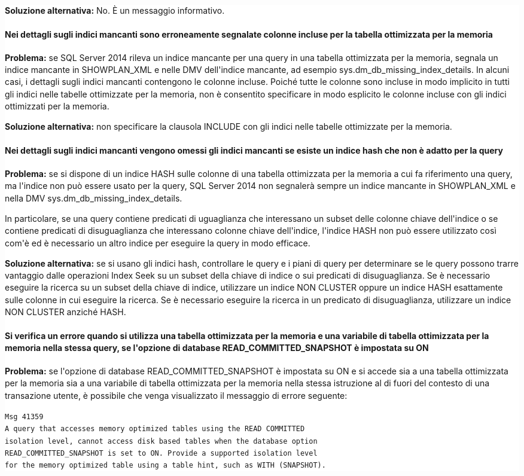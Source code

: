 **Soluzione alternativa:** No. È un messaggio informativo.  
  
#### <a name="missing-index-details-incorrectly-report-included-columns-for-memory-optimized-table"></a>Nei dettagli sugli indici mancanti sono erroneamente segnalate colonne incluse per la tabella ottimizzata per la memoria  
**Problema:** se SQL Server 2014 rileva un indice mancante per una query in una tabella ottimizzata per la memoria, segnala un indice mancante in SHOWPLAN_XML e nelle DMV dell'indice mancante, ad esempio sys.dm_db_missing_index_details. In alcuni casi, i dettagli sugli indici mancanti contengono le colonne incluse. Poiché tutte le colonne sono incluse in modo implicito in tutti gli indici nelle tabelle ottimizzate per la memoria, non è consentito specificare in modo esplicito le colonne incluse con gli indici ottimizzati per la memoria.  
  
**Soluzione alternativa:** non specificare la clausola INCLUDE con gli indici nelle tabelle ottimizzate per la memoria.  
  
#### <a name="missing-index-details-omit-missing-indexes-when-a-hash-index-exists-but-is-not-suitable-for-the-query"></a>Nei dettagli sugli indici mancanti vengono omessi gli indici mancanti se esiste un indice hash che non è adatto per la query  
**Problema:** se si dispone di un indice HASH sulle colonne di una tabella ottimizzata per la memoria a cui fa riferimento una query, ma l'indice non può essere usato per la query, SQL Server 2014 non segnalerà sempre un indice mancante in SHOWPLAN_XML e nella DMV sys.dm_db_missing_index_details.  
  
In particolare, se una query contiene predicati di uguaglianza che interessano un subset delle colonne chiave dell'indice o se contiene predicati di disuguaglianza che interessano colonne chiave dell'indice, l'indice HASH non può essere utilizzato così com'è ed è necessario un altro indice per eseguire la query in modo efficace.  
  
**Soluzione alternativa:** se si usano gli indici hash, controllare le query e i piani di query per determinare se le query possono trarre vantaggio dalle operazioni Index Seek su un subset della chiave di indice o sui predicati di disuguaglianza. Se è necessario eseguire la ricerca su un subset della chiave di indice, utilizzare un indice NON CLUSTER oppure un indice HASH esattamente sulle colonne in cui eseguire la ricerca. Se è necessario eseguire la ricerca in un predicato di disuguaglianza, utilizzare un indice NON CLUSTER anziché HASH.  
  
#### <a name="failure-when-using-a-memory-optimized-table-and-memory-optimized-table-variable-in-the-same-query-if-the-database-option-read_committed_snapshot-is-set-to-on"></a>Si verifica un errore quando si utilizza una tabella ottimizzata per la memoria e una variabile di tabella ottimizzata per la memoria nella stessa query, se l'opzione di database READ_COMMITTED_SNAPSHOT è impostata su ON  
**Problema:** se l'opzione di database READ_COMMITTED_SNAPSHOT è impostata su ON e si accede sia a una tabella ottimizzata per la memoria sia a una variabile di tabella ottimizzata per la memoria nella stessa istruzione al di fuori del contesto di una transazione utente, è possibile che venga visualizzato il messaggio di errore seguente:  
  
```  
Msg 41359  
A query that accesses memory optimized tables using the READ COMMITTED  
isolation level, cannot access disk based tables when the database option  
READ_COMMITTED_SNAPSHOT is set to ON. Provide a supported isolation level  
for the memory optimized table using a table hint, such as WITH (SNAPSHOT).  
```  
  